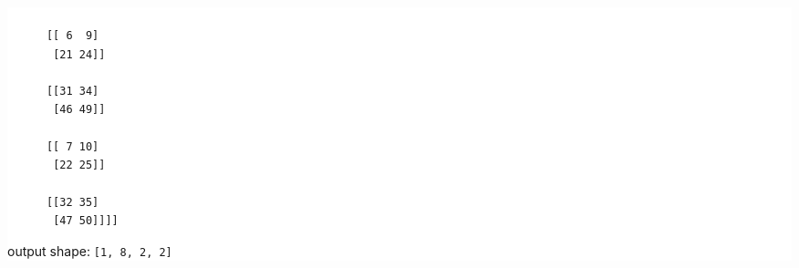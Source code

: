 ```

      [[ 6  9]
       [21 24]]

      [[31 34]
       [46 49]]

      [[ 7 10]
       [22 25]]

      [[32 35]
       [47 50]]]] 
``` 
  output shape: `[1, 8, 2, 2]`
